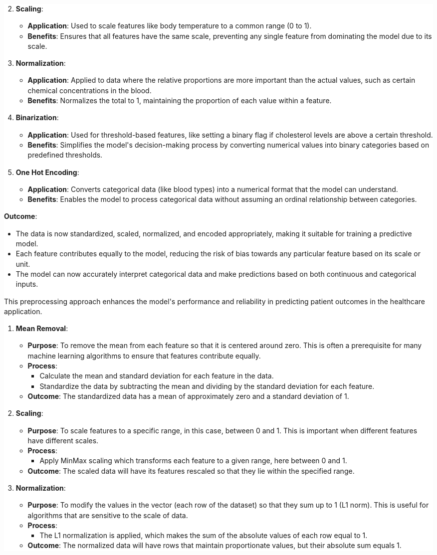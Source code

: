 2. **Scaling**:
   - **Application**: Used to scale features like body temperature to a common range (0 to 1).
   - **Benefits**: Ensures that all features have the same scale, preventing any single feature from dominating the model due to its scale.

3. **Normalization**:
   - **Application**: Applied to data where the relative proportions are more important than the actual values, such as certain chemical concentrations in the blood.
   - **Benefits**: Normalizes the total to 1, maintaining the proportion of each value within a feature.

4. **Binarization**:
   - **Application**: Used for threshold-based features, like setting a binary flag if cholesterol levels are above a certain threshold.
   - **Benefits**: Simplifies the model's decision-making process by converting numerical values into binary categories based on predefined thresholds.

5. **One Hot Encoding**:
   - **Application**: Converts categorical data (like blood types) into a numerical format that the model can understand.
   - **Benefits**: Enables the model to process categorical data without assuming an ordinal relationship between categories.

**Outcome**: 
- The data is now standardized, scaled, normalized, and encoded appropriately, making it suitable for training a predictive model. 
- Each feature contributes equally to the model, reducing the risk of bias towards any particular feature based on its scale or unit.
- The model can now accurately interpret categorical data and make predictions based on both continuous and categorical inputs. 

This preprocessing approach enhances the model's performance and reliability in predicting patient outcomes in the healthcare application.

1. **Mean Removal**:
   - **Purpose**: To remove the mean from each feature so that it is centered around zero. This is often a prerequisite for many machine learning algorithms to ensure that features contribute equally.
   - **Process**:
     - Calculate the mean and standard deviation for each feature in the data.
     - Standardize the data by subtracting the mean and dividing by the standard deviation for each feature.
   - **Outcome**: The standardized data has a mean of approximately zero and a standard deviation of 1.

2. **Scaling**:
   - **Purpose**: To scale features to a specific range, in this case, between 0 and 1. This is important when different features have different scales.
   - **Process**:
     - Apply MinMax scaling which transforms each feature to a given range, here between 0 and 1.
   - **Outcome**: The scaled data will have its features rescaled so that they lie within the specified range.

3. **Normalization**:
   - **Purpose**: To modify the values in the vector (each row of the dataset) so that they sum up to 1 (L1 norm). This is useful for algorithms that are sensitive to the scale of data.
   - **Process**:
     - The L1 normalization is applied, which makes the sum of the absolute values of each row equal to 1.
   - **Outcome**: The normalized data will have rows that maintain proportionate values, but their absolute sum equals 1.
